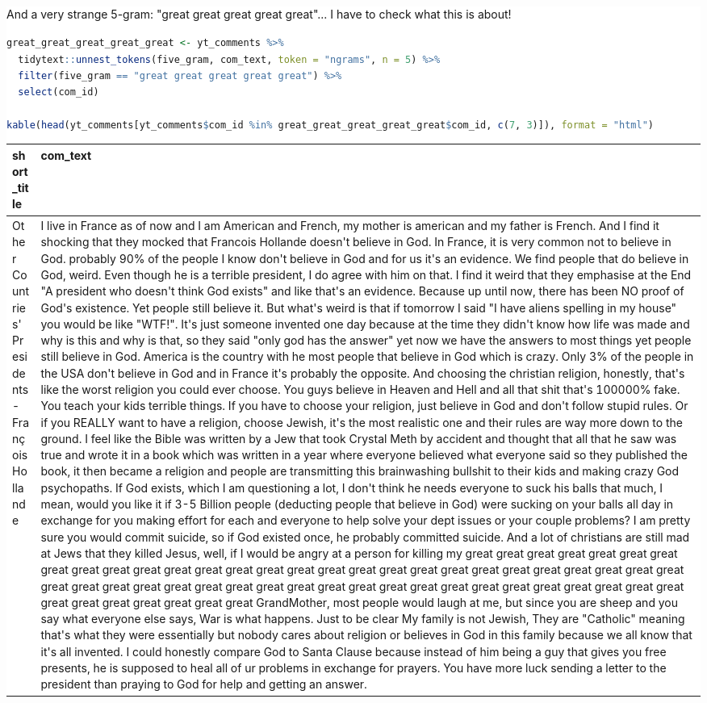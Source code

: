And a very strange 5-gram: "great great great great great"... I have to check what this is about!


```r
great_great_great_great_great <- yt_comments %>%
  tidytext::unnest_tokens(five_gram, com_text, token = "ngrams", n = 5) %>%
  filter(five_gram == "great great great great great") %>%
  select(com_id)

kable(head(yt_comments[yt_comments$com_id %in% great_great_great_great_great$com_id, c(7, 3)]), format = "html")
```

<table>
 <thead>
  <tr>
   <th style="text-align:left;"> short_title </th>
   <th style="text-align:left;"> com_text </th>
  </tr>
 </thead>
<tbody>
  <tr>
   <td style="text-align:left;"> Other Countries' Presidents - François Hollande </td>
   <td style="text-align:left;"> I live in France as of now and I am American and French, my mother is american and my father is French. And I find it shocking that they mocked that Francois Hollande doesn't believe in God. In France, it is very common not to believe in God. probably 90% of the people I know don't believe in God and for us it's an evidence. We find people that do believe in God, weird. Even though he is a terrible president, I do agree with him on that. I find it weird that they emphasise at the End &quot;A president who doesn't think God exists&quot; and like that's an evidence. Because up until now, there has been NO proof of God's existence. Yet people still believe it. But what's weird is that if tomorrow I said &quot;I have aliens spelling in my house&quot; you would be like &quot;WTF!&quot;. It's just someone invented one day because at the time they didn't know how life was made and why is this and why is that, so they said &quot;only god has the answer&quot; yet now we have the answers to most things yet people still believe in God. America is the country with he most people that believe in God which is crazy. Only 3% of the people in the USA don't believe in God and in France it's probably the opposite. And choosing the christian religion, honestly, that's like the worst religion you could ever choose. You guys believe in Heaven and Hell and all that shit that's 100000% fake. You teach your kids terrible things. If you have to choose your religion, just believe in God and don't follow stupid rules. Or if you REALLY want to have a religion, choose Jewish, it's the most realistic one and their rules are way more down to the ground. I feel like the Bible was written by a Jew that took Crystal Meth by accident and thought that all that he saw was true and wrote it in a book which was written in a year where everyone believed what everyone said so they published the book, it then became a religion and people are transmitting this brainwashing bullshit to their kids and making crazy God psychopaths. If God exists, which I am questioning a lot, I don't think he needs everyone to suck his balls that much, I mean, would you like it if 3-5 Billion people (deducting people that believe in God) were sucking on your balls all day in exchange for you  making effort for each and everyone to help solve your dept issues or your couple problems? I am pretty sure you would commit suicide, so if God existed once, he probably committed suicide. And a lot of christians are still mad at Jews that they killed Jesus, well, if I would be angry at a person for killing my great great great great great great great great great great great great great great great great great great great great great great great great great great great great great great great great great great great great great great great great great great great great great great great great great great great great great great great great  GrandMother, most people would laugh at me, but since you are sheep and you say what everyone else says, War is what happens. Just to be clear My family is not Jewish, They are &quot;Catholic&quot; meaning that's what they were essentially but nobody cares about religion or believes in God in this family because we all know that it's all invented. I could honestly compare God to Santa Clause because instead of him being a guy that gives you free presents, he is supposed to heal all of ur problems in exchange for prayers. You have more luck sending a letter to the president than praying to God for help and getting an answer. </td>
  </tr>
</tbody>
</table>
